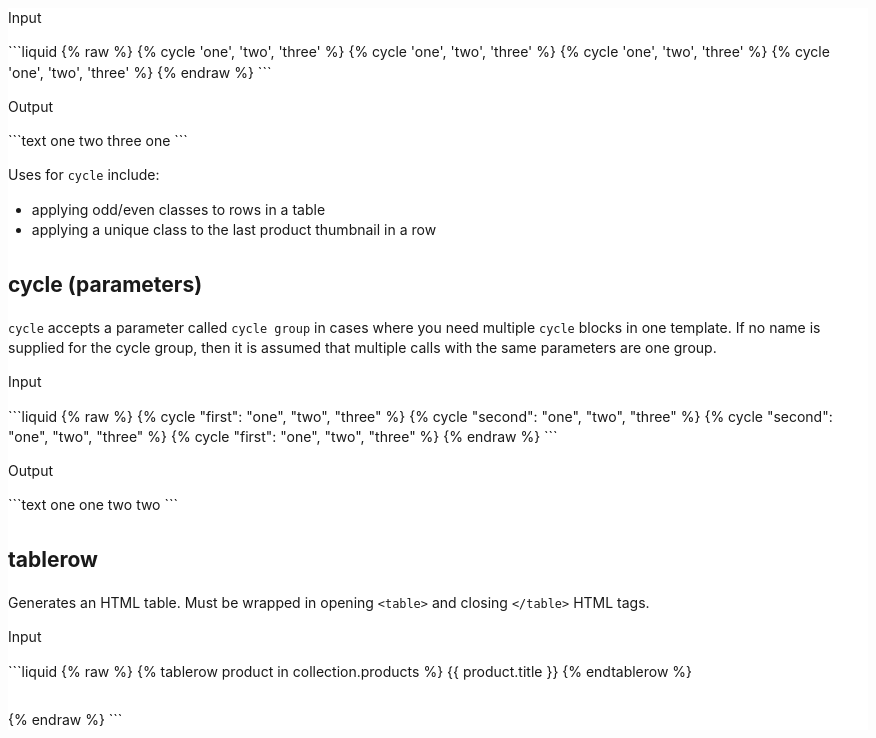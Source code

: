 <p class="code-label">Input</p>
```liquid
{% raw %}
{% cycle 'one', 'two', 'three' %}
{% cycle 'one', 'two', 'three' %}
{% cycle 'one', 'two', 'three' %}
{% cycle 'one', 'two', 'three' %}
{% endraw %}
```

<p class="code-label">Output</p>
```text
one
two
three
one
```

Uses for `cycle` include:

- applying odd/even classes to rows in a table
- applying a unique class to the last product thumbnail in a row

## cycle (parameters)

`cycle` accepts a parameter called `cycle group` in cases where you need multiple `cycle` blocks in one template. If no name is supplied for the cycle group, then it is assumed that multiple calls with the same parameters are one group.

<p class="code-label">Input</p>
```liquid
{% raw %}
{% cycle "first": "one", "two", "three" %}
{% cycle "second": "one", "two", "three" %}
{% cycle "second": "one", "two", "three" %}
{% cycle "first": "one", "two", "three" %}
{% endraw %}
```

<p class="code-label">Output</p>
```text
one
one
two
two
```

## tablerow

Generates an HTML table. Must be wrapped in opening `<table>` and closing `</table>` HTML tags.

<p class="code-label">Input</p>
```liquid
{% raw %}
<table>
{% tablerow product in collection.products %}
  {{ product.title }}
{% endtablerow %}
</table>
{% endraw %}
```
